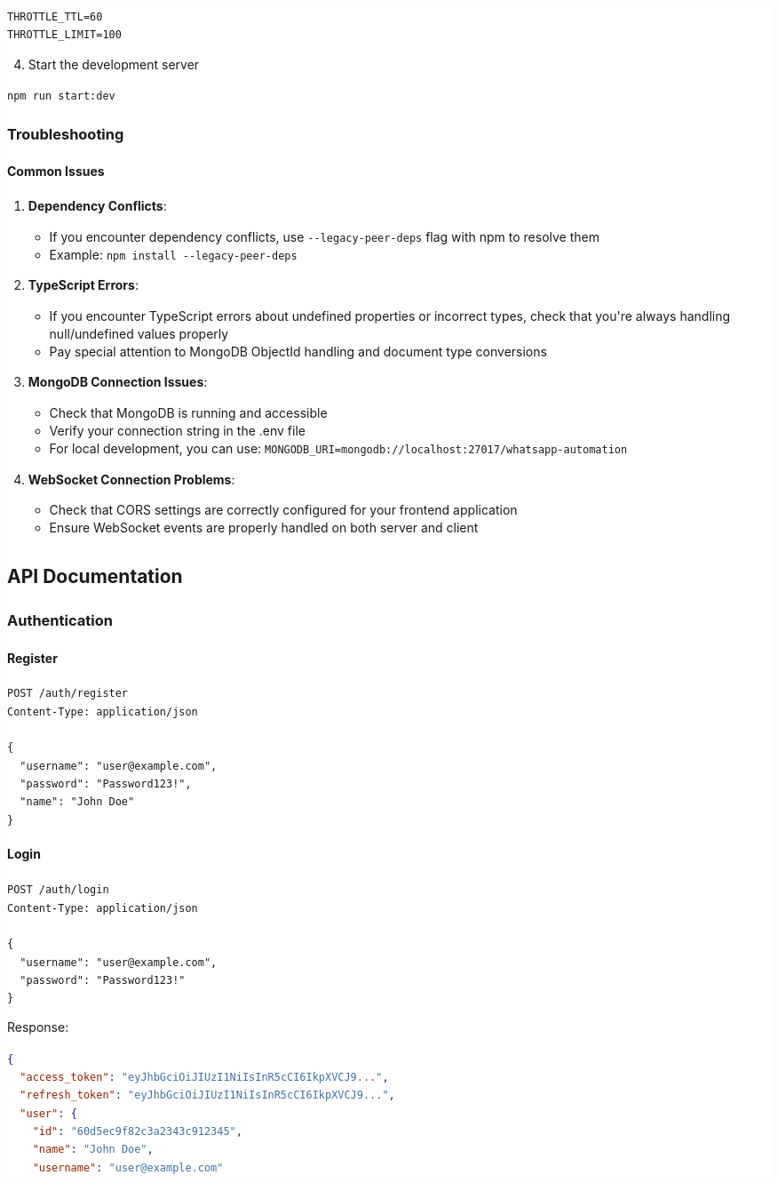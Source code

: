 ```
THROTTLE_TTL=60
THROTTLE_LIMIT=100
```

4. Start the development server
```bash
npm run start:dev
```

### Troubleshooting

#### Common Issues

1. **Dependency Conflicts**:
   - If you encounter dependency conflicts, use `--legacy-peer-deps` flag with npm to resolve them
   - Example: `npm install --legacy-peer-deps`

2. **TypeScript Errors**:
   - If you encounter TypeScript errors about undefined properties or incorrect types, check that you're always handling null/undefined values properly
   - Pay special attention to MongoDB ObjectId handling and document type conversions

3. **MongoDB Connection Issues**:
   - Check that MongoDB is running and accessible
   - Verify your connection string in the .env file
   - For local development, you can use: `MONGODB_URI=mongodb://localhost:27017/whatsapp-automation`

4. **WebSocket Connection Problems**:
   - Check that CORS settings are correctly configured for your frontend application
   - Ensure WebSocket events are properly handled on both server and client

## API Documentation

### Authentication

#### Register
```http
POST /auth/register
Content-Type: application/json

{
  "username": "user@example.com",
  "password": "Password123!",
  "name": "John Doe"
}
```

#### Login
```http
POST /auth/login
Content-Type: application/json

{
  "username": "user@example.com",
  "password": "Password123!"
}
```
Response:
```json
{
  "access_token": "eyJhbGciOiJIUzI1NiIsInR5cCI6IkpXVCJ9...",
  "refresh_token": "eyJhbGciOiJIUzI1NiIsInR5cCI6IkpXVCJ9...",
  "user": {
    "id": "60d5ec9f82c3a2343c912345",
    "name": "John Doe",
    "username": "user@example.com"
```